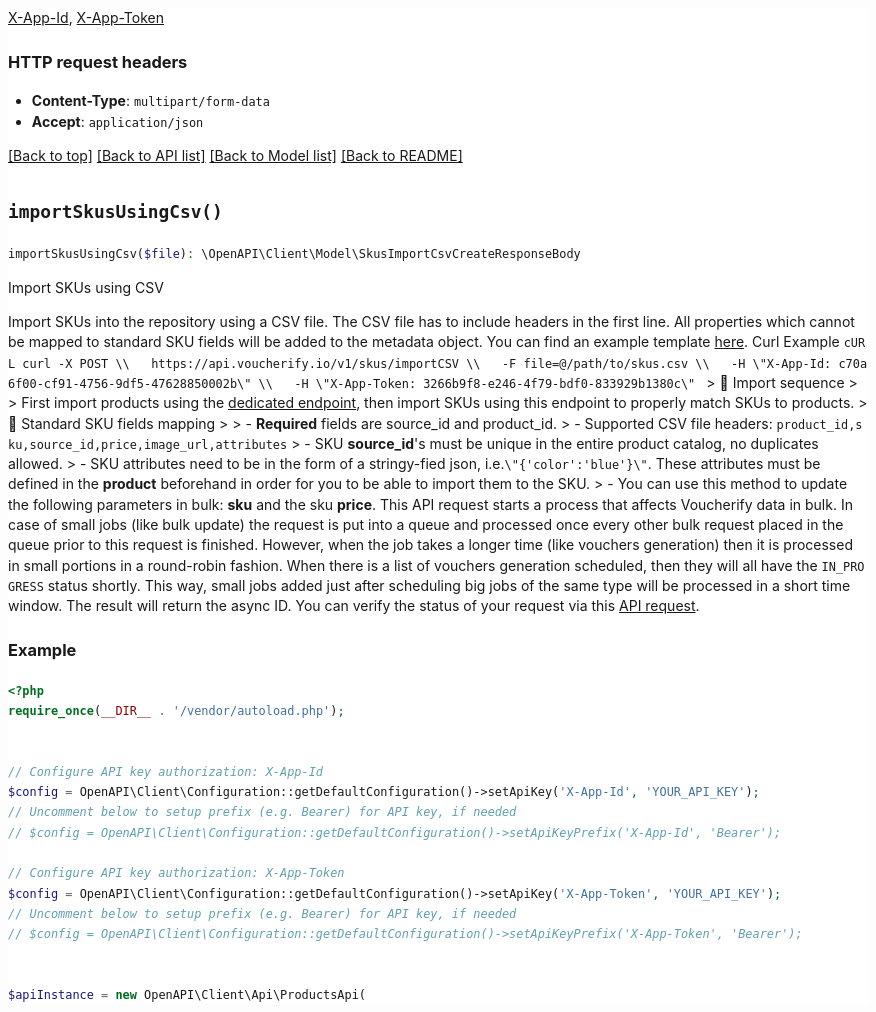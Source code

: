 [X-App-Id](../../README.md#X-App-Id), [X-App-Token](../../README.md#X-App-Token)

### HTTP request headers

- **Content-Type**: `multipart/form-data`
- **Accept**: `application/json`

[[Back to top]](#) [[Back to API list]](../../README.md#endpoints)
[[Back to Model list]](../../README.md#models)
[[Back to README]](../../README.md)

## `importSkusUsingCsv()`

```php
importSkusUsingCsv($file): \OpenAPI\Client\Model\SkusImportCsvCreateResponseBody
```

Import SKUs using CSV

Import SKUs into the repository using a CSV file.  The CSV file has to include headers in the first line. All properties which cannot be mapped to standard SKU fields will be added to the metadata object. You can find an example template [here](https://s3.amazonaws.com/helpscout.net/docs/assets/5902f1c12c7d3a057f88a36d/attachments/627b98d08c9b585083488a4c/Import_SKUS_template.csv).   Curl Example  ```cURL curl -X POST \\   https://api.voucherify.io/v1/skus/importCSV \\   -F file=@/path/to/skus.csv \\   -H \"X-App-Id: c70a6f00-cf91-4756-9df5-47628850002b\" \\   -H \"X-App-Token: 3266b9f8-e246-4f79-bdf0-833929b1380c\" ``` > 🚧 Import sequence > > First import products using the [dedicated endpoint](ref:import-products-using-csv), then import SKUs using this endpoint to properly match SKUs to products.    > 📘 Standard SKU fields mapping > > - **Required** fields are source_id and product_id. > - Supported CSV file headers: `product_id,sku,source_id,price,image_url,attributes` > - SKU **source_id**'s must be unique in the entire product catalog, no duplicates allowed. > - SKU attributes need to be in the form of a stringy-fied json, i.e.`\"{'color':'blue'}\"`. These attributes must be defined in the **product** beforehand in order for you to be able to import them to the SKU. > - You can use this method to update the following parameters in bulk: **sku** and the sku **price**.  This API request starts a process that affects Voucherify data in bulk.   In case of small jobs (like bulk update) the request is put into a queue and processed once every other bulk request placed in the queue prior to this request is finished. However, when the job takes a longer time (like vouchers generation) then it is processed in small portions in a round-robin fashion. When there is a list of vouchers generation scheduled, then they will all have the `IN_PROGRESS` status shortly. This way, small jobs added just after scheduling big jobs of the same type will be processed in a short time window.   The result will return the async ID. You can verify the status of your request via this [API request](ref:get-async-action).

### Example

```php
<?php
require_once(__DIR__ . '/vendor/autoload.php');


// Configure API key authorization: X-App-Id
$config = OpenAPI\Client\Configuration::getDefaultConfiguration()->setApiKey('X-App-Id', 'YOUR_API_KEY');
// Uncomment below to setup prefix (e.g. Bearer) for API key, if needed
// $config = OpenAPI\Client\Configuration::getDefaultConfiguration()->setApiKeyPrefix('X-App-Id', 'Bearer');

// Configure API key authorization: X-App-Token
$config = OpenAPI\Client\Configuration::getDefaultConfiguration()->setApiKey('X-App-Token', 'YOUR_API_KEY');
// Uncomment below to setup prefix (e.g. Bearer) for API key, if needed
// $config = OpenAPI\Client\Configuration::getDefaultConfiguration()->setApiKeyPrefix('X-App-Token', 'Bearer');


$apiInstance = new OpenAPI\Client\Api\ProductsApi(
```